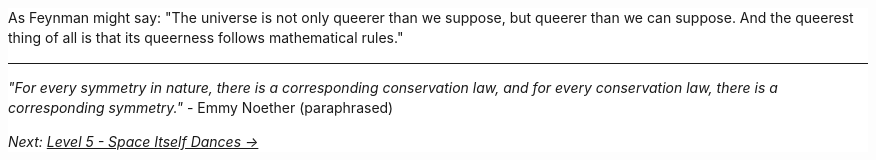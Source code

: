 As Feynman might say: "The universe is not only queerer than we suppose, but queerer than we can suppose. And the queerest thing of all is that its queerness follows mathematical rules."

---

*"For every symmetry in nature, there is a corresponding conservation law, and for every conservation law, there is a corresponding symmetry."* - Emmy Noether (paraphrased)

*Next: [Level 5 - Space Itself Dances →](L5_Fields_and_Waves.md)*